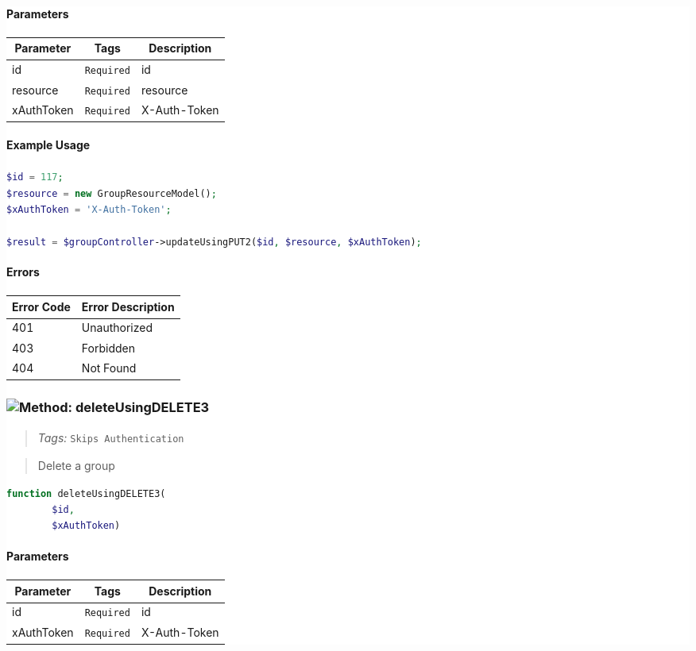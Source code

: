 #### Parameters

| Parameter | Tags | Description |
|-----------|------|-------------|
| id |  ``` Required ```  | id |
| resource |  ``` Required ```  | resource |
| xAuthToken |  ``` Required ```  | X-Auth-Token |



#### Example Usage

```php
$id = 117;
$resource = new GroupResourceModel();
$xAuthToken = 'X-Auth-Token';

$result = $groupController->updateUsingPUT2($id, $resource, $xAuthToken);

```

#### Errors

| Error Code | Error Description |
|------------|-------------------|
| 401 | Unauthorized |
| 403 | Forbidden |
| 404 | Not Found |



### <a name="delete_using_delete3"></a>![Method: ](https://apidocs.io/img/method.png ".GroupController.deleteUsingDELETE3") deleteUsingDELETE3

> *Tags:*  ``` Skips Authentication ``` 

> Delete a group


```php
function deleteUsingDELETE3(
        $id,
        $xAuthToken)
```

#### Parameters

| Parameter | Tags | Description |
|-----------|------|-------------|
| id |  ``` Required ```  | id |
| xAuthToken |  ``` Required ```  | X-Auth-Token |
